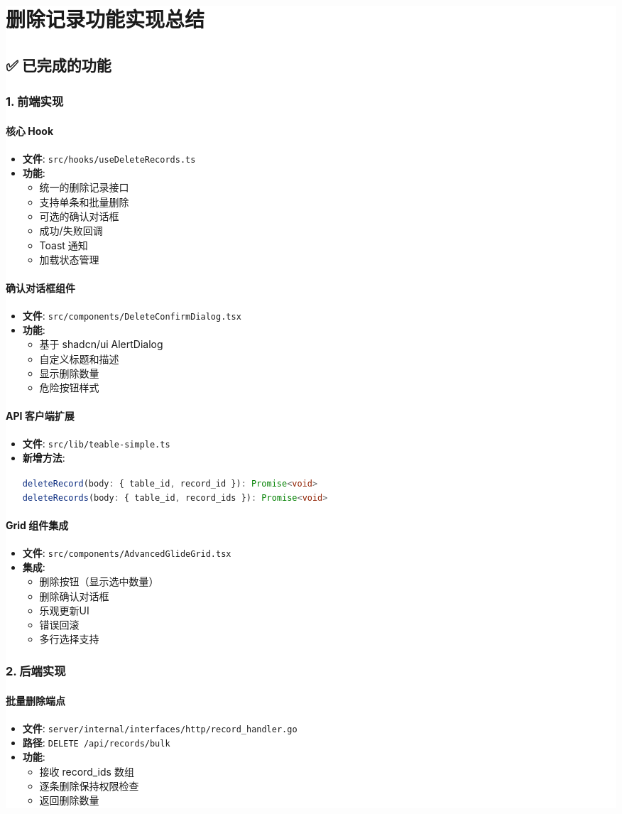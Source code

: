# 删除记录功能实现总结

## ✅ 已完成的功能

### 1. 前端实现

#### 核心 Hook
- **文件**: `src/hooks/useDeleteRecords.ts`
- **功能**: 
  - 统一的删除记录接口
  - 支持单条和批量删除
  - 可选的确认对话框
  - 成功/失败回调
  - Toast 通知
  - 加载状态管理

#### 确认对话框组件
- **文件**: `src/components/DeleteConfirmDialog.tsx`
- **功能**:
  - 基于 shadcn/ui AlertDialog
  - 自定义标题和描述
  - 显示删除数量
  - 危险按钮样式

#### API 客户端扩展
- **文件**: `src/lib/teable-simple.ts`
- **新增方法**:
  ```typescript
  deleteRecord(body: { table_id, record_id }): Promise<void>
  deleteRecords(body: { table_id, record_ids }): Promise<void>
  ```

#### Grid 组件集成
- **文件**: `src/components/AdvancedGlideGrid.tsx`
- **集成**:
  - 删除按钮（显示选中数量）
  - 删除确认对话框
  - 乐观更新UI
  - 错误回滚
  - 多行选择支持

### 2. 后端实现

#### 批量删除端点
- **文件**: `server/internal/interfaces/http/record_handler.go`
- **路径**: `DELETE /api/records/bulk`
- **功能**:
  - 接收 record_ids 数组
  - 逐条删除保持权限检查
  - 返回删除数量
